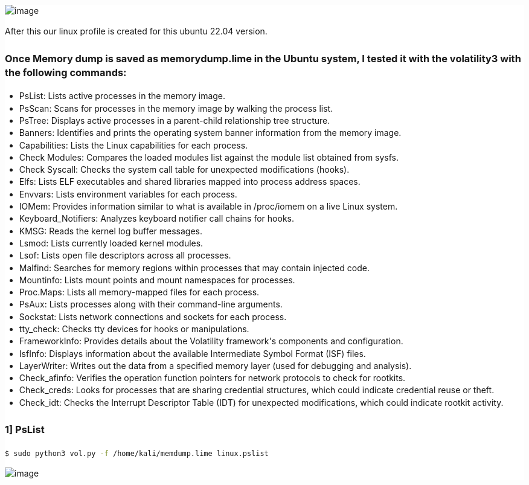![image](https://github.com/Sandesh028/Universe/assets/123413262/158dd3fb-fb39-476c-ad8a-fdfbfc295837)


After this our linux profile is created for this ubuntu 22.04 version.









### Once Memory dump is saved as memorydump.lime in the Ubuntu system, I tested it with the volatility3 with the following commands:
* PsList: Lists active processes in the memory image.
* PsScan: Scans for processes in the memory image by walking the process list.
* PsTree: Displays active processes in a parent-child relationship tree structure.
* Banners: Identifies and prints the operating system banner information from the memory image.
* Capabilities: Lists the Linux capabilities for each process.
* Check Modules: Compares the loaded modules list against the module list obtained from sysfs.
* Check Syscall: Checks the system call table for unexpected modifications (hooks).
* Elfs: Lists ELF executables and shared libraries mapped into process address spaces.
* Envvars: Lists environment variables for each process.
* IOMem: Provides information similar to what is available in /proc/iomem on a live Linux system.
* Keyboard_Notifiers: Analyzes keyboard notifier call chains for hooks.
* KMSG: Reads the kernel log buffer messages.
* Lsmod: Lists currently loaded kernel modules.
* Lsof: Lists open file descriptors across all processes.
* Malfind: Searches for memory regions within processes that may contain injected code.
* Mountinfo: Lists mount points and mount namespaces for processes.
* Proc.Maps: Lists all memory-mapped files for each process.
* PsAux: Lists processes along with their command-line arguments.
* Sockstat: Lists network connections and sockets for each process.
* tty_check: Checks tty devices for hooks or manipulations.
* FrameworkInfo: Provides details about the Volatility framework's components and configuration.
* IsfInfo: Displays information about the available Intermediate Symbol Format (ISF) files.
* LayerWriter: Writes out the data from a specified memory layer (used for debugging and analysis).
* Check_afinfo: Verifies the operation function pointers for network protocols to check for rootkits.
* Check_creds: Looks for processes that are sharing credential structures, which could indicate credential reuse or theft.
* Check_idt: Checks the Interrupt Descriptor Table (IDT) for unexpected modifications, which could indicate rootkit activity.





### 1] PsList
```sh
$ sudo python3 vol.py -f /home/kali/memdump.lime linux.pslist
```
![image](https://github.com/Sandesh028/Universe/assets/123413262/f83be3ff-929e-416b-84ab-7582ac36cf8d)
 
